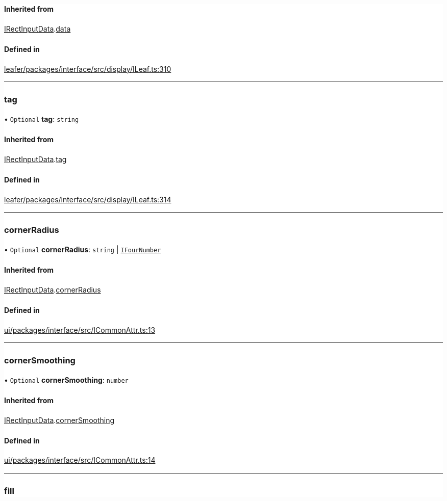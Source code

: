 #### Inherited from

[IRectInputData](IRectInputData.md).[data](IRectInputData.md#data)

#### Defined in

[leafer/packages/interface/src/display/ILeaf.ts:310](https://github.com/leaferjs/leafer/blob/fd13609/packages/interface/src/display/ILeaf.ts#L310)

___

### tag

• `Optional` **tag**: `string`

#### Inherited from

[IRectInputData](IRectInputData.md).[tag](IRectInputData.md#tag)

#### Defined in

[leafer/packages/interface/src/display/ILeaf.ts:314](https://github.com/leaferjs/leafer/blob/fd13609/packages/interface/src/display/ILeaf.ts#L314)

___

### cornerRadius

• `Optional` **cornerRadius**: `string` \| [`IFourNumber`](../modules.md#ifournumber)

#### Inherited from

[IRectInputData](IRectInputData.md).[cornerRadius](IRectInputData.md#cornerradius)

#### Defined in

[ui/packages/interface/src/ICommonAttr.ts:13](https://github.com/leaferjs/leafer-ui/blob/311af1d/packages/interface/src/ICommonAttr.ts#L13)

___

### cornerSmoothing

• `Optional` **cornerSmoothing**: `number`

#### Inherited from

[IRectInputData](IRectInputData.md).[cornerSmoothing](IRectInputData.md#cornersmoothing)

#### Defined in

[ui/packages/interface/src/ICommonAttr.ts:14](https://github.com/leaferjs/leafer-ui/blob/311af1d/packages/interface/src/ICommonAttr.ts#L14)

___

### fill
